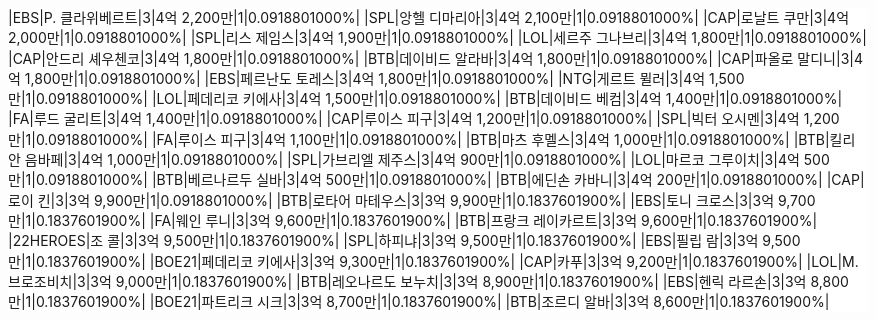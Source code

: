 |EBS|P. 클라위베르트|3|4억 2,200만|1|0.0918801000%|
|SPL|앙헬 디마리아|3|4억 2,100만|1|0.0918801000%|
|CAP|로날트 쿠만|3|4억 2,000만|1|0.0918801000%|
|SPL|리스 제임스|3|4억 1,900만|1|0.0918801000%|
|LOL|세르주 그나브리|3|4억 1,800만|1|0.0918801000%|
|CAP|안드리 셰우첸코|3|4억 1,800만|1|0.0918801000%|
|BTB|데이비드 알라바|3|4억 1,800만|1|0.0918801000%|
|CAP|파올로 말디니|3|4억 1,800만|1|0.0918801000%|
|EBS|페르난도 토레스|3|4억 1,800만|1|0.0918801000%|
|NTG|게르트 뮐러|3|4억 1,500만|1|0.0918801000%|
|LOL|페데리코 키에사|3|4억 1,500만|1|0.0918801000%|
|BTB|데이비드 베컴|3|4억 1,400만|1|0.0918801000%|
|FA|루드 굴리트|3|4억 1,400만|1|0.0918801000%|
|CAP|루이스 피구|3|4억 1,200만|1|0.0918801000%|
|SPL|빅터 오시멘|3|4억 1,200만|1|0.0918801000%|
|FA|루이스 피구|3|4억 1,100만|1|0.0918801000%|
|BTB|마츠 후멜스|3|4억 1,000만|1|0.0918801000%|
|BTB|킬리안 음바페|3|4억 1,000만|1|0.0918801000%|
|SPL|가브리엘 제주스|3|4억 900만|1|0.0918801000%|
|LOL|마르코 그루이치|3|4억 500만|1|0.0918801000%|
|BTB|베르나르두 실바|3|4억 500만|1|0.0918801000%|
|BTB|에딘손 카바니|3|4억 200만|1|0.0918801000%|
|CAP|로이 킨|3|3억 9,900만|1|0.0918801000%|
|BTB|로타어 마테우스|3|3억 9,900만|1|0.1837601900%|
|EBS|토니 크로스|3|3억 9,700만|1|0.1837601900%|
|FA|웨인 루니|3|3억 9,600만|1|0.1837601900%|
|BTB|프랑크 레이카르트|3|3억 9,600만|1|0.1837601900%|
|22HEROES|조 콜|3|3억 9,500만|1|0.1837601900%|
|SPL|하피냐|3|3억 9,500만|1|0.1837601900%|
|EBS|필립 람|3|3억 9,500만|1|0.1837601900%|
|BOE21|페데리코 키에사|3|3억 9,300만|1|0.1837601900%|
|CAP|카푸|3|3억 9,200만|1|0.1837601900%|
|LOL|M. 브로조비치|3|3억 9,000만|1|0.1837601900%|
|BTB|레오나르도 보누치|3|3억 8,900만|1|0.1837601900%|
|EBS|헨릭 라르손|3|3억 8,800만|1|0.1837601900%|
|BOE21|파트리크 시크|3|3억 8,700만|1|0.1837601900%|
|BTB|조르디 알바|3|3억 8,600만|1|0.1837601900%|